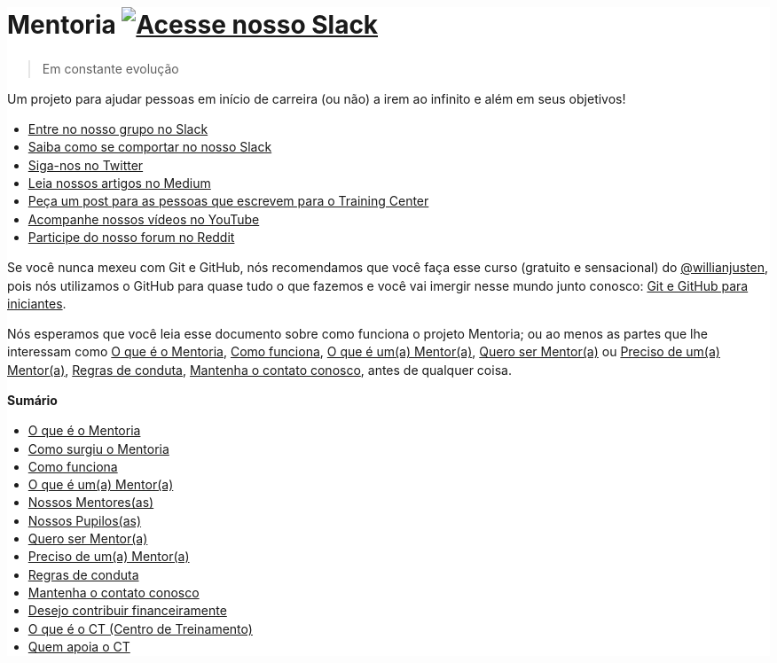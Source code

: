# Mentoria  <a href="https://ctgroups.herokuapp.com/" title="Acesse nosso Slack" target="_blank"><img src="https://github.com/training-center/sobre/blob/master/img/Slack.png?raw=true" alt="Acesse nosso Slack" width="25px"></a>

> Em constante evolução

Um projeto para ajudar pessoas em início de carreira (ou não) a irem ao infinito e além em seus objetivos!

<ul>
  <li><a href="https://ctgroups.herokuapp.com/" target="_blank" title="Entre no nosso grupo no Slack">Entre no nosso grupo no Slack</a></li>
  <li><a href="https://medium.com/trainingcenter/como-se-comportar-no-slack-do-training-center-a3715fb7c00f" target="_blank" title="Saiba como se comportar no nosso Slack">Saiba como se comportar no nosso Slack</a></li>
  <li><a href="https://twitter.com/trainingcentr" target="_blank" title="Siga-nos no Twitter">Siga-nos no Twitter</a></li>
  <li><a href="https://medium.com/trainingcenter" target="_blank" title="Leia nossos artigos no Medium">Leia nossos artigos no Medium</a></li>
  <li><a href="https://bitly.com/quero-post-no-training-center" target="_blank" title="Peça um post para as pessoas que escrevem para o Training Center">Peça um post para as pessoas que escrevem para o Training Center</a></li>
  <li><a href="https://www.youtube.com/c/TrainingCenterChannel" target="_blank" title="Acompanhe nossos vídeos no YouTube">Acompanhe nossos vídeos no YouTube</a></li>
  <li><a href="https://www.reddit.com/r/trainingcentr/" target="_blank" title="Participe do nosso forum no Reddit">Participe do nosso forum no Reddit</a></li>
</ul>

Se você nunca mexeu com Git e GitHub, nós recomendamos que você faça esse curso (gratuito e sensacional) do [@willianjusten](https://github.com/willianjusten), pois nós utilizamos o GitHub para quase tudo o que fazemos e você vai imergir nesse mundo junto conosco: [Git e GitHub para iniciantes](https://www.udemy.com/git-e-github-para-iniciantes/).

Nós esperamos que você leia esse documento sobre como funciona o projeto Mentoria; ou ao menos as partes que lhe interessam como [O que é o Mentoria](#o-que-é-o-mentoria), [Como funciona](#como-funciona), [O que é um(a) Mentor(a)](#o-que-é-uma-mentora), [Quero ser Mentor(a)](#quero-ser-mentora) ou [Preciso de um(a) Mentor(a)](#preciso-de-uma-mentora), [Regras de conduta](#regras-de-conduta), [Mantenha o contato conosco](#mantenha-o-contato-conosco), antes de qualquer coisa.

**Sumário**

- [O que é o Mentoria](#o-que-é-o-mentoria)
- [Como surgiu o Mentoria](#como-surgiu-o-mentoria)
- [Como funciona](#como-funciona)
- [O que é um(a) Mentor(a)](#o-que-é-uma-mentora)
- [Nossos Mentores(as)](#nossos-mentoresas)
- [Nossos Pupilos(as)](#nossos-pupilosas)
- [Quero ser Mentor(a)](#quero-ser-mentora)
- [Preciso de um(a) Mentor(a)](#preciso-de-uma-mentora)
- [Regras de conduta](#regras-de-conduta)
- [Mantenha o contato conosco](#mantenha-o-contato-conosco)
- [Desejo contribuir financeiramente](#desejo-contribuir-financeiramente)
- [O que é o CT (Centro de Treinamento)](#o-que-é-o-ct-centro-de-treinamento)
- [Quem apoia o CT](https://github.com/training-center/sobre/blob/master/README.md#quem-apoia-o-ct)
